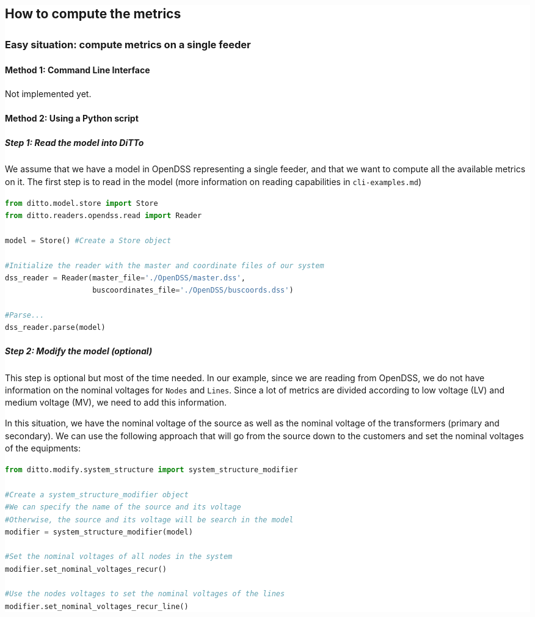 

## How to compute the metrics

### Easy situation: compute metrics on a single feeder

#### Method 1: Command Line Interface

Not implemented yet.

#### Method 2: Using a Python script

##### Step 1: Read the model into DiTTo

We assume that we have a model in OpenDSS representing a single feeder, and that we want to compute all the available metrics on it. The first step is to read in the model (more information on reading capabilities in ```cli-examples.md```)

```python
from ditto.model.store import Store 
from ditto.readers.opendss.read import Reader

model = Store() #Create a Store object

#Initialize the reader with the master and coordinate files of our system
dss_reader = Reader(master_file='./OpenDSS/master.dss', 
                    buscoordinates_file='./OpenDSS/buscoords.dss')

#Parse...
dss_reader.parse(model)
```

##### Step 2: Modify the model (optional)

This step is optional but most of the time needed. In our example, since we are reading from OpenDSS, we do not have information on the nominal voltages for ```Nodes``` and ```Lines```. Since a lot of metrics are divided according to low voltage (LV) and medium voltage (MV), we need to add this information.

In this situation, we have the nominal voltage of the source as well as the nominal voltage of the transformers (primary and secondary). We can use the following approach that will go from the source down to the customers and set the nominal voltages of the equipments:

```python
from ditto.modify.system_structure import system_structure_modifier

#Create a system_structure_modifier object
#We can specify the name of the source and its voltage
#Otherwise, the source and its voltage will be search in the model
modifier = system_structure_modifier(model)

#Set the nominal voltages of all nodes in the system
modifier.set_nominal_voltages_recur()

#Use the nodes voltages to set the nominal voltages of the lines
modifier.set_nominal_voltages_recur_line()
```
